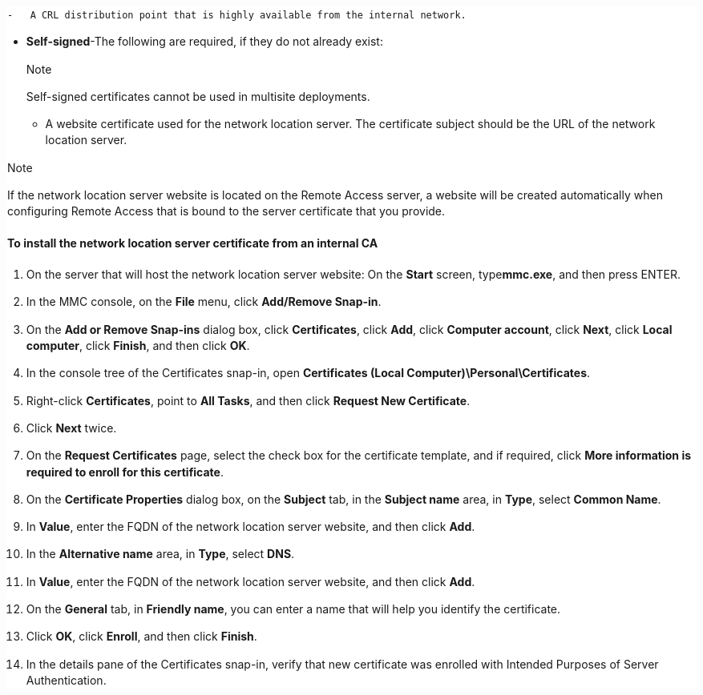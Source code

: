     -   A CRL distribution point that is highly available from the internal network.  
  
-   **Self-signed**-The following are required, if they do not already exist:  
  
    > [!NOTE]  
    > Self-signed certificates cannot be used in multisite deployments.  
  
    -   A website certificate used for the network location server. The certificate subject should be the URL of the network location server.  
  
> [!NOTE]  
> If the network location server website is located on the Remote Access server, a website will be created automatically when configuring Remote Access that is bound to the server certificate that you provide.  
  
#### To install the network location server certificate from an internal CA  
  
1.  On the server that will host the network location server website: On the **Start** screen, type**mmc.exe**, and then press ENTER.  
  
2.  In the MMC console, on the **File** menu, click **Add/Remove Snap-in**.  
  
3.  On the **Add or Remove Snap-ins** dialog box, click **Certificates**, click **Add**, click **Computer account**, click **Next**, click **Local computer**, click **Finish**, and then click **OK**.  
  
4.  In the console tree of the Certificates snap-in, open **Certificates (Local Computer)\Personal\Certificates**.  
  
5.  Right-click **Certificates**, point to **All Tasks**, and then click **Request New Certificate**.  
  
6.  Click **Next** twice.  
  
7.  On the **Request Certificates** page, select the check box for the certificate template, and if required, click **More information is required to enroll for this certificate**.  
  
8.  On the **Certificate Properties** dialog box, on the **Subject** tab, in the **Subject name** area, in **Type**, select **Common Name**.  
  
9. In **Value**, enter the FQDN of the network location server website, and then click **Add**.  
  
10. In the **Alternative name** area, in **Type**, select **DNS**.  
  
11. In **Value**, enter the FQDN of the network location server website, and then click **Add**.  
  
12. On the **General** tab, in **Friendly name**, you can enter a name that will help you identify the certificate.  
  
13. Click **OK**, click **Enroll**, and then click **Finish**.  
  
14. In the details pane of the Certificates snap-in, verify that new certificate was enrolled with Intended Purposes of Server Authentication.  
  

  


